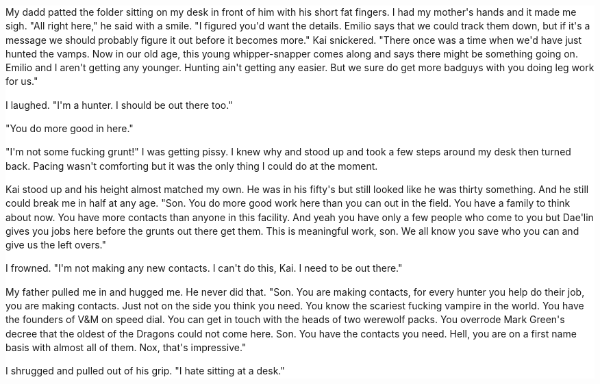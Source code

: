 My dadd patted the folder sitting on my desk in front of him with his short fat fingers.  I had my mother's hands and it made me sigh.  "All right here," he said with a smile.  "I figured you'd want the details.  Emilio says that we could track them down, but if it's a message we should probably figure it out before it becomes more."  Kai snickered.  "There once was a time when we'd have just hunted the vamps.  Now in our old age, this young whipper-snapper comes along and says there might be something going on.  Emilio and I aren't getting any younger.  Hunting ain't getting any easier.  But we sure do get more badguys with you doing leg work for us."

I laughed. "I'm a hunter.  I should be out there too."

"You do more good in here."

"I'm not some fucking grunt!"  I was getting pissy.  I knew why and stood up and took a few steps around my desk then turned back.  Pacing wasn't comforting but it was the only thing I could do at the moment.

Kai stood up and his height almost matched my own.  He was in his fifty's but still looked like he was thirty something.  And he still could break me in half at any age.  "Son.  You do more good work here than you can out in the field.  You have a family to think about now. You have more contacts than anyone in this facility.  And yeah you have only a few people who come to you but Dae'lin gives you jobs here before the grunts out there get them.  This is meaningful work, son.  We all know you save who you can and give us the left overs."

I frowned.  "I'm not making any new contacts. I can't do this, Kai.  I need to be out there."

My father pulled me in and hugged me.  He never did that.  "Son.  You are making contacts, for every hunter you help do their job, you are making contacts.  Just not on the side you think you need.  You know the scariest fucking vampire in the world.  You have the founders of V&M on speed dial.  You can get in touch with the heads of two werewolf packs.  You overrode Mark Green's decree that the oldest of the Dragons could not come here.  Son.  You have the contacts you need.  Hell, you are on a first name basis with almost all of them.  Nox, that's impressive."

I shrugged and pulled out of his grip. "I hate sitting at a desk."

